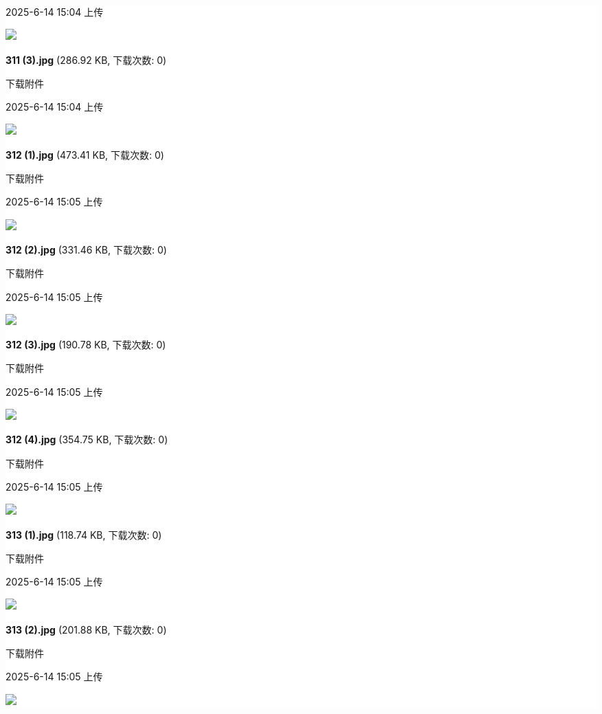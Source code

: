 2025-6-14 15:04 上传

<img src="https://img.stage1st.com/forum/202506/14/150438pog9y3orr9uo3ruo.jpg" referrerpolicy="no-referrer">

<strong>311 (3).jpg</strong> (286.92 KB, 下载次数: 0)

下载附件

2025-6-14 15:04 上传

<img src="https://img.stage1st.com/forum/202506/14/150504g1mm7030splzm27y.jpg" referrerpolicy="no-referrer">

<strong>312 (1).jpg</strong> (473.41 KB, 下载次数: 0)

下载附件

2025-6-14 15:05 上传

<img src="https://img.stage1st.com/forum/202506/14/150504geffmeubkke1vzb2.jpg" referrerpolicy="no-referrer">

<strong>312 (2).jpg</strong> (331.46 KB, 下载次数: 0)

下载附件

2025-6-14 15:05 上传

<img src="https://img.stage1st.com/forum/202506/14/150502yrijh4hzmpzjprhz.jpg" referrerpolicy="no-referrer">

<strong>312 (3).jpg</strong> (190.78 KB, 下载次数: 0)

下载附件

2025-6-14 15:05 上传

<img src="https://img.stage1st.com/forum/202506/14/150503xyan25nmy5n32m0w.jpg" referrerpolicy="no-referrer">

<strong>312 (4).jpg</strong> (354.75 KB, 下载次数: 0)

下载附件

2025-6-14 15:05 上传

<img src="https://img.stage1st.com/forum/202506/14/150520ekymikpi747r17yv.jpg" referrerpolicy="no-referrer">

<strong>313 (1).jpg</strong> (118.74 KB, 下载次数: 0)

下载附件

2025-6-14 15:05 上传

<img src="https://img.stage1st.com/forum/202506/14/150520nsmt9s9v7k9zz3kz.jpg" referrerpolicy="no-referrer">

<strong>313 (2).jpg</strong> (201.88 KB, 下载次数: 0)

下载附件

2025-6-14 15:05 上传

<img src="https://img.stage1st.com/forum/202506/14/150520nmkhjds1qm3uthqt.jpg" referrerpolicy="no-referrer">
